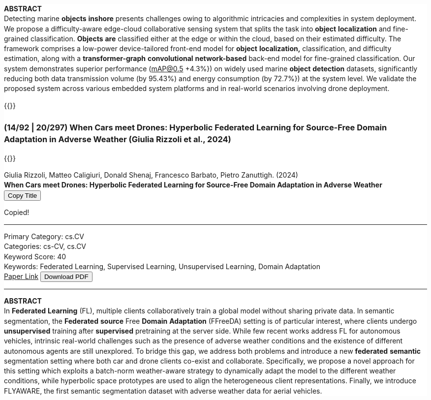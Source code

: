 
**ABSTRACT**  
Detecting marine <b>objects</b> <b>inshore</b> presents challenges owing to algorithmic intricacies and complexities in system deployment. We propose a difficulty-aware edge-cloud collaborative sensing system that splits the task into <b>object</b> <b>localization</b> and fine-grained classification. <b>Objects</b> <b>are</b> classified either at the edge or within the cloud, based on their estimated difficulty. The framework comprises a low-power device-tailored front-end model for <b>object</b> <b>localization,</b> classification, and difficulty estimation, along with a <b>transformer-graph</b> <b>convolutional</b> <b>network-based</b> back-end model for fine-grained classification. Our system demonstrates superior performance (mAP@0.5 +4.3%}) on widely used marine <b>object</b> <b>detection</b> datasets, significantly reducing both data transmission volume (by 95.43%) and energy consumption (by 72.7%}) at the system level. We validate the proposed system across various embedded system platforms and in real-world scenarios involving drone deployment.

{{</citation>}}


### (14/92 | 20/297) When Cars meet Drones: Hyperbolic Federated Learning for Source-Free Domain Adaptation in Adverse Weather (Giulia Rizzoli et al., 2024)

{{<citation>}}

Giulia Rizzoli, Matteo Caligiuri, Donald Shenaj, Francesco Barbato, Pietro Zanuttigh. (2024)  
**When Cars meet Drones: Hyperbolic Federated Learning for Source-Free Domain Adaptation in Adverse Weather**
<br/>
<button class="copy-to-clipboard" title="When Cars meet Drones: Hyperbolic Federated Learning for Source-Free Domain Adaptation in Adverse Weather" index=20>
  <span class="copy-to-clipboard-item">Copy Title<span>
</button>
<div class="toast toast-copied toast-index-20 align-items-center text-bg-secondary border-0 position-absolute top-0 end-0" role="alert" aria-live="assertive" aria-atomic="true">
  <div class="d-flex">
    <div class="toast-body">
      Copied!
    </div>
  </div>
</div>

---
Primary Category: cs.CV  
Categories: cs-CV, cs.CV  
Keyword Score: 40  
Keywords: Federated Learning, Supervised Learning, Unsupervised Learning, Domain Adaptation  
<a type="button" class="btn btn-outline-primary" href="http://arxiv.org/abs/2403.13762v1" target="_blank" >Paper Link</a>
<button type="button" class="btn btn-outline-primary download-pdf" url="https://arxiv.org/pdf/2403.13762v1.pdf" filename="2403.13762v1.pdf">Download PDF</button>

---


**ABSTRACT**  
In <b>Federated</b> <b>Learning</b> (FL), multiple clients collaboratively train a global model without sharing private data. In semantic segmentation, the <b>Federated</b> <b>source</b> Free <b>Domain</b> <b>Adaptation</b> (FFreeDA) setting is of particular interest, where clients undergo <b>unsupervised</b> training after <b>supervised</b> pretraining at the server side. While few recent works address FL for autonomous vehicles, intrinsic real-world challenges such as the presence of adverse weather conditions and the existence of different autonomous agents are still unexplored. To bridge this gap, we address both problems and introduce a new <b>federated</b> <b>semantic</b> segmentation setting where both car and drone clients co-exist and collaborate. Specifically, we propose a novel approach for this setting which exploits a batch-norm weather-aware strategy to dynamically adapt the model to the different weather conditions, while hyperbolic space prototypes are used to align the heterogeneous client representations. Finally, we introduce FLYAWARE, the first semantic segmentation dataset with adverse weather data for aerial vehicles.
